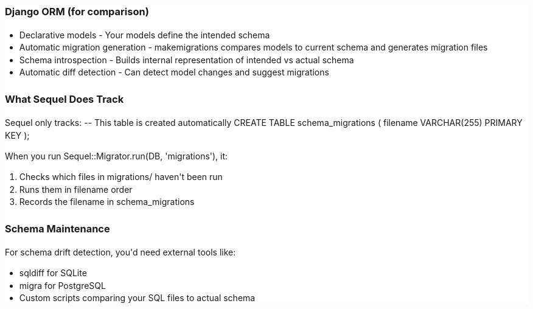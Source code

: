 ### Django ORM (for comparison)

- Declarative models - Your models define the intended schema
- Automatic migration generation - makemigrations compares models to current schema and generates migration files
- Schema introspection - Builds internal representation of intended vs actual schema
- Automatic diff detection - Can detect model changes and suggest migrations

### What Sequel Does Track

Sequel only tracks:
-- This table is created automatically
CREATE TABLE schema_migrations (
  filename VARCHAR(255) PRIMARY KEY
);

When you run Sequel::Migrator.run(DB, 'migrations'), it:
1. Checks which files in migrations/ haven't been run
2. Runs them in filename order
3. Records the filename in schema_migrations


### Schema Maintenance

For schema drift detection, you'd need external tools like:
  - sqldiff for SQLite
  - migra for PostgreSQL
  - Custom scripts comparing your SQL files to actual schema
